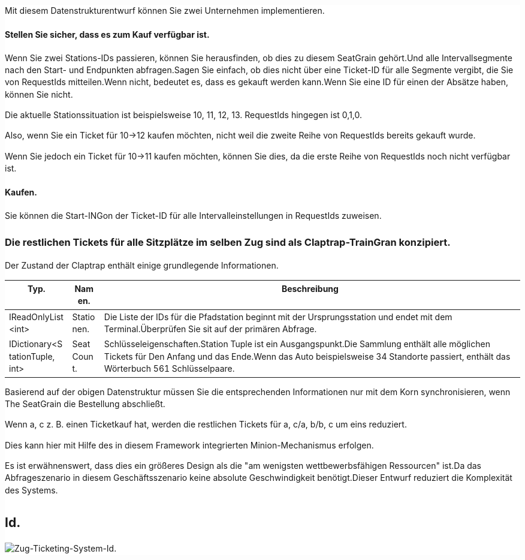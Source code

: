 Mit diesem Datenstrukturentwurf können Sie zwei Unternehmen implementieren.

#### Stellen Sie sicher, dass es zum Kauf verfügbar ist.

Wenn Sie zwei Stations-IDs passieren, können Sie herausfinden, ob dies zu diesem SeatGrain gehört.Und alle Intervallsegmente nach den Start- und Endpunkten abfragen.Sagen Sie einfach, ob dies nicht über eine Ticket-ID für alle Segmente vergibt, die Sie von RequestIds mitteilen.Wenn nicht, bedeutet es, dass es gekauft werden kann.Wenn Sie eine ID für einen der Absätze haben, können Sie nicht.

Die aktuelle Stationssituation ist beispielsweise 10, 11, 12, 13. RequestIds hingegen ist 0,1,0.

Also, wenn Sie ein Ticket für 10->12 kaufen möchten, nicht weil die zweite Reihe von RequestIds bereits gekauft wurde.

Wenn Sie jedoch ein Ticket für 10->11 kaufen möchten, können Sie dies, da die erste Reihe von RequestIds noch nicht verfügbar ist.

#### Kaufen.

Sie können die Start-INGon der Ticket-ID für alle Intervalleinstellungen in RequestIds zuweisen.

### Die restlichen Tickets für alle Sitzplätze im selben Zug sind als Claptrap-TrainGran konzipiert.

Der Zustand der Claptrap enthält einige grundlegende Informationen.

| Typ.                                             | Namen.     | Beschreibung                                                                                                                                                                                                                      |
| ------------------------------------------------ | ---------- | --------------------------------------------------------------------------------------------------------------------------------------------------------------------------------------------------------------------------------- |
| IReadOnlyList&lt;int&gt;             | Stationen. | Die Liste der IDs für die Pfadstation beginnt mit der Ursprungsstation und endet mit dem Terminal.Überprüfen Sie sit auf der primären Abfrage.                                                                                    |
| IDictionary&lt;StationTuple, int&gt; | SeatCount. | Schlüsseleigenschaften.Station Tuple ist ein Ausgangspunkt.Die Sammlung enthält alle möglichen Tickets für Den Anfang und das Ende.Wenn das Auto beispielsweise 34 Standorte passiert, enthält das Wörterbuch 561 Schlüsselpaare. |

Basierend auf der obigen Datenstruktur müssen Sie die entsprechenden Informationen nur mit dem Korn synchronisieren, wenn The SeatGrain die Bestellung abschließt.

Wenn a, c z. B. einen Ticketkauf hat, werden die restlichen Tickets für a, c/a, b/b, c um eins reduziert.

Dies kann hier mit Hilfe des in diesem Framework integrierten Minion-Mechanismus erfolgen.

Es ist erwähnenswert, dass dies ein größeres Design als die "am wenigsten wettbewerbsfähigen Ressourcen" ist.Da das Abfrageszenario in diesem Geschäftsszenario keine absolute Geschwindigkeit benötigt.Dieser Entwurf reduziert die Komplexität des Systems.

## Id.

![Zug-Ticketing-System-Id.](/images/20200813-001.png)
